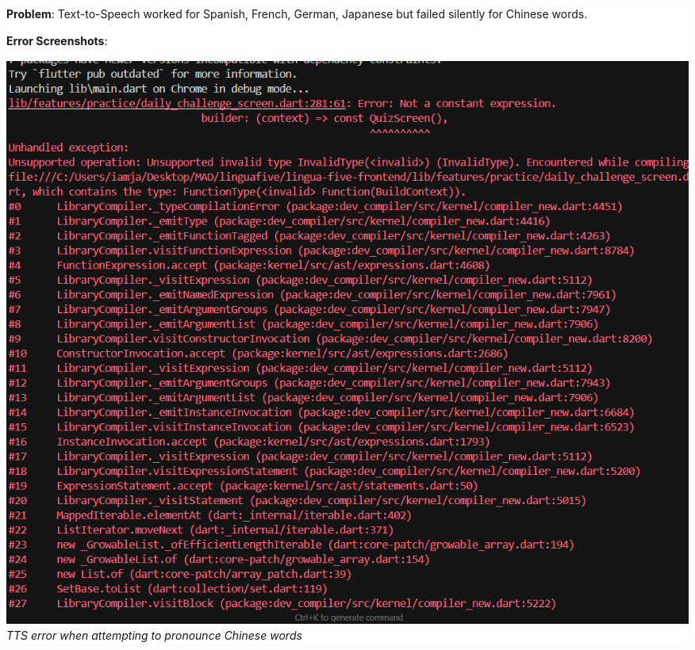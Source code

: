 **Problem**: Text-to-Speech worked for Spanish, French, German, Japanese but failed silently for Chinese words.

**Error Screenshots**:

![Chinese TTS Error 1](assets/error-images/Screenshot%202025-10-25%20002707.png)
*TTS error when attempting to pronounce Chinese words*
